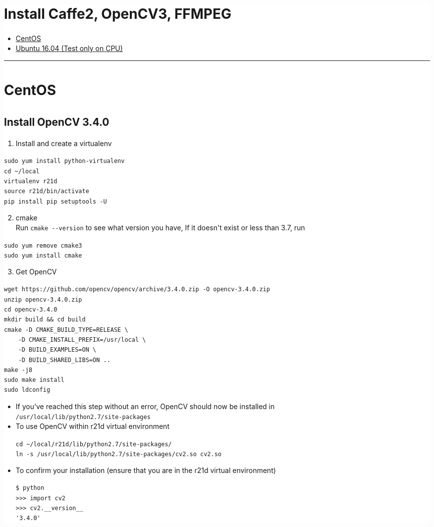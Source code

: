 # Install Caffe2, OpenCV3, FFMPEG

* [CentOS](#centos)  
* [Ubuntu 16.04 (Test only on CPU)](#ubuntu)

---

# CentOS
## Install OpenCV 3.4.0

1. Install and create a virtualenv
```
sudo yum install python-virtualenv  
cd ~/local  
virtualenv r21d  
source r21d/bin/activate  
pip install pip setuptools -U  
```

2. cmake  
Run `cmake --version` to see what version you have, If it doesn't exist or less than 3.7, run
```
sudo yum remove cmake3
sudo yum install cmake
```

3. Get OpenCV
```
wget https://github.com/opencv/opencv/archive/3.4.0.zip -O opencv-3.4.0.zip
unzip opencv-3.4.0.zip
cd opencv-3.4.0
mkdir build && cd build
cmake -D CMAKE_BUILD_TYPE=RELEASE \
	-D CMAKE_INSTALL_PREFIX=/usr/local \
	-D BUILD_EXAMPLES=ON \
	-D BUILD_SHARED_LIBS=ON ..
make -j8
sudo make install
sudo ldconfig
```
* If you’ve reached this step without an error, OpenCV should now be installed in  
  `/usr/local/lib/python2.7/site-packages`
* To use OpenCV within r21d virtual environment
  ```
  cd ~/local/r21d/lib/python2.7/site-packages/
  ln -s /usr/local/lib/python2.7/site-packages/cv2.so cv2.so
  ```
* To confirm your installation
  (ensure that you are in the r21d virtual environment)
  ``` console
  $ python
  >>> import cv2
  >>> cv2.__version__
  '3.4.0'
  ```
  